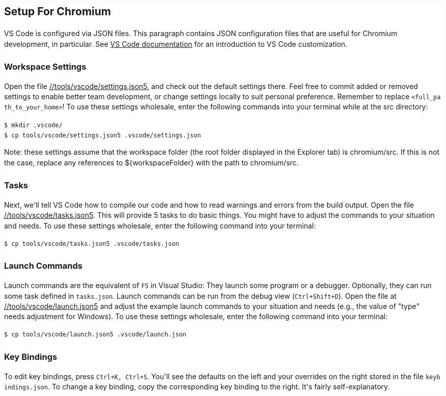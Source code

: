 ## Setup For Chromium

VS Code is configured via JSON files. This paragraph contains JSON configuration
files that are useful for Chromium development, in particular. See [VS Code
documentation](https://code.visualstudio.com/docs/customization/overview) for an
introduction to VS Code customization.

### Workspace Settings
Open the file [//tools/vscode/settings.json5](/tools/vscode/settings.json5),
and check out the default settings there. Feel free to commit added or removed
settings to enable better team development, or change settings locally to suit
personal preference. Remember to replace `<full_path_to_your_home>`! To use
these settings wholesale, enter the following commands into your terminal while
at the src directory:
```
$ mkdir .vscode/
$ cp tools/vscode/settings.json5 .vscode/settings.json
```

Note: these settings assume that the workspace folder (the root folder displayed
in the Explorer tab) is chromium/src. If this is not the case, replace any
references to ${workspaceFolder} with the path to chromium/src.

### Tasks
Next, we'll tell VS Code how to compile our code and how to read warnings and
errors from the build output. Open the file
[//tools/vscode/tasks.json5](/tools/vscode/tasks.json5). This will provide 5
tasks to do basic things. You might have to adjust the commands to your
situation and needs. To use these settings wholesale, enter the following
command into your terminal:
```
$ cp tools/vscode/tasks.json5 .vscode/tasks.json
```

### Launch Commands
Launch commands are the equivalent of `F5` in Visual Studio: They launch some
program or a debugger. Optionally, they can run some task defined in
`tasks.json`. Launch commands can be run from the debug view (`Ctrl+Shift+D`).
Open the file at [//tools/vscode/launch.json5](/tools/vscode/launch.json5) and
adjust the example launch commands to your situation and needs (e.g., the value
of "type" needs adjustment for Windows). To use these settings wholesale, enter
the following command into your terminal:
```
$ cp tools/vscode/launch.json5 .vscode/launch.json
```

### Key Bindings
To edit key bindings, press `Ctrl+K, Ctrl+S`. You'll see the defaults on the
left and your overrides on the right stored in the file `keybindings.json`. To
change a key binding, copy the corresponding key binding to the right. It's
fairly self-explanatory.
